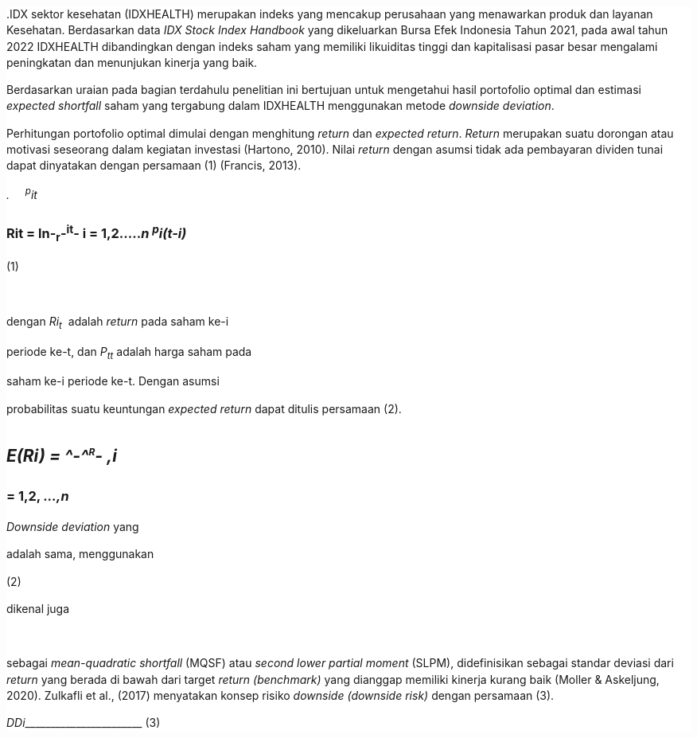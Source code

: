 <p><span class="font10">.IDX sektor kesehatan (IDXHEALTH) merupakan indeks yang mencakup perusahaan yang menawarkan produk dan layanan Kesehatan. Berdasarkan data </span><span class="font10" style="font-style:italic;">IDX Stock Index Handbook</span><span class="font10"> yang dikeluarkan Bursa Efek Indonesia Tahun 2021, pada awal tahun 2022 IDXHEALTH dibandingkan dengan indeks saham yang memiliki likuiditas tinggi dan kapitalisasi pasar besar mengalami peningkatan dan menunjukan kinerja yang baik.</span></p>
<p><span class="font10">Berdasarkan uraian pada bagian terdahulu penelitian ini bertujuan untuk mengetahui hasil portofolio optimal dan estimasi </span><span class="font10" style="font-style:italic;">expected shortfall</span><span class="font10"> saham yang tergabung dalam IDXHEALTH menggunakan metode </span><span class="font10" style="font-style:italic;">downside deviation</span><span class="font10">.</span></p>
<p><span class="font10">Perhitungan portofolio optimal dimulai dengan menghitung </span><span class="font10" style="font-style:italic;">return</span><span class="font10"> dan </span><span class="font10" style="font-style:italic;">expected return</span><span class="font10">. </span><span class="font10" style="font-style:italic;">Return</span><span class="font10"> merupakan suatu dorongan atau motivasi seseorang dalam kegiatan investasi (Hartono, 2010). Nilai </span><span class="font10" style="font-style:italic;">return</span><span class="font10"> dengan asumsi tidak ada pembayaran dividen tunai dapat dinyatakan dengan persamaan (1) (Francis, 2013).</span></p>
<p><span class="font8" style="font-style:italic;">. &nbsp;&nbsp;&nbsp;&nbsp;<sup>p</sup>it</span></p>
<h3><a name="bookmark4"></a><span class="font10"><a name="bookmark5"></a>R</span><span class="font7">it </span><span class="font10">= ln-<sub>r</sub>-<sup>it</sup>- i = 1,2.....</span><span class="font10" style="font-style:italic;">n </span><span class="font8" style="font-style:italic;"><sup>p</sup>i(t-i)</span></h3>
<div>
<p><span class="font10">(1)</span></p>
</div><br clear="all">
<p><span class="font10">dengan </span><span class="font10" style="font-style:italic;">R</span><span class="font8" style="font-style:italic;">i</span><span class="font10" style="font-style:italic;"><sub>t</sub></span><span class="font10"> &nbsp;adalah </span><span class="font10" style="font-style:italic;">return</span><span class="font10"> pada saham ke-i</span></p>
<p><span class="font10">periode ke-t, dan </span><span class="font10" style="font-style:italic;">P<sub>tt</sub></span><span class="font10"> adalah harga saham pada</span></p>
<p><span class="font10">saham ke-i periode ke-t. Dengan asumsi</span></p>
<p><span class="font10">probabilitas suatu keuntungan </span><span class="font10" style="font-style:italic;">expected return</span><span class="font10"> dapat ditulis persamaan (2).</span></p>
<h2><a name="bookmark6"></a><span class="font10" style="font-style:italic;"><a name="bookmark7"></a>E(R</span><span class="font8" style="font-style:italic;">i</span><span class="font10" style="font-style:italic;">) </span><span class="font10" style="font-style:italic;font-variant:small-caps;">= ^-^<sup>r</sup></span><span class="font9" style="font-style:italic;font-variant:small-caps;">-</span><span class="font10" style="font-style:italic;"> ,i</span></h2>
<h3><a name="bookmark8"></a><span class="font10"><a name="bookmark9"></a>= 1,2, </span><span class="font10" style="font-style:italic;">...,n</span></h3>
<p><span class="font10" style="font-style:italic;">Downside deviation</span><span class="font10"> yang</span></p>
<div>
<p><span class="font10">adalah sama, menggunakan</span></p>
<p><span class="font10">(2)</span></p>
<p><span class="font10">dikenal juga</span></p>
</div><br clear="all">
<p><span class="font10">sebagai </span><span class="font10" style="font-style:italic;">mean-quadratic shortfall</span><span class="font10"> (MQSF) atau </span><span class="font10" style="font-style:italic;">second lower partial moment</span><span class="font10"> (SLPM), didefinisikan sebagai standar deviasi dari </span><span class="font10" style="font-style:italic;">return </span><span class="font10">yang berada di bawah dari target </span><span class="font10" style="font-style:italic;">return (benchmark)</span><span class="font10"> yang dianggap memiliki kinerja kurang baik (Moller &amp;&nbsp;Askeljung, 2020). Zulkafli et al., (2017) menyatakan konsep risiko </span><span class="font10" style="font-style:italic;">downside (downside risk)</span><span class="font10"> dengan persamaan (3).</span></p>
<p><span class="font10" style="font-style:italic;">DD</span><span class="font8" style="font-style:italic;">i</span><span class="font10">_______________________ (3)</span></p>